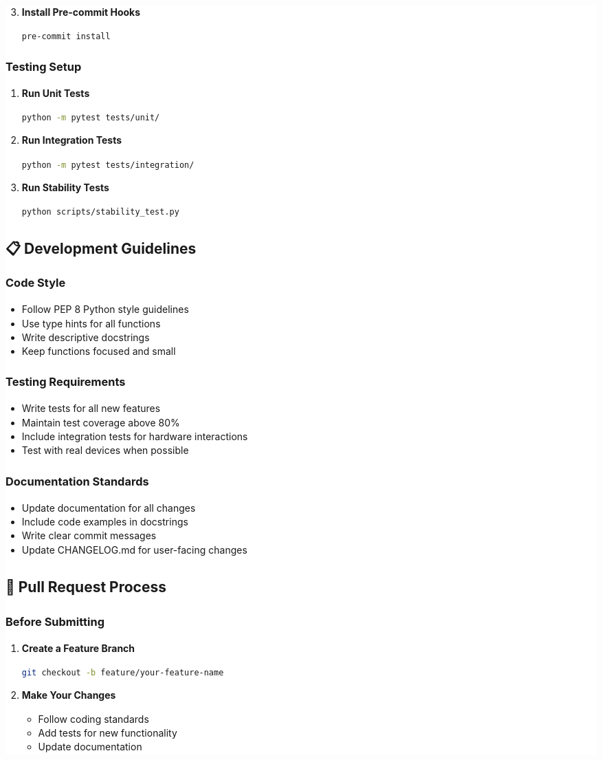 3. **Install Pre-commit Hooks**
   ```bash
   pre-commit install
   ```

### **Testing Setup**

1. **Run Unit Tests**
   ```bash
   python -m pytest tests/unit/
   ```

2. **Run Integration Tests**
   ```bash
   python -m pytest tests/integration/
   ```

3. **Run Stability Tests**
   ```bash
   python scripts/stability_test.py
   ```

## 📋 **Development Guidelines**

### **Code Style**
- Follow PEP 8 Python style guidelines
- Use type hints for all functions
- Write descriptive docstrings
- Keep functions focused and small

### **Testing Requirements**
- Write tests for all new features
- Maintain test coverage above 80%
- Include integration tests for hardware interactions
- Test with real devices when possible

### **Documentation Standards**
- Update documentation for all changes
- Include code examples in docstrings
- Write clear commit messages
- Update CHANGELOG.md for user-facing changes

## 🔄 **Pull Request Process**

### **Before Submitting**
1. **Create a Feature Branch**
   ```bash
   git checkout -b feature/your-feature-name
   ```

2. **Make Your Changes**
   - Follow coding standards
   - Add tests for new functionality
   - Update documentation
